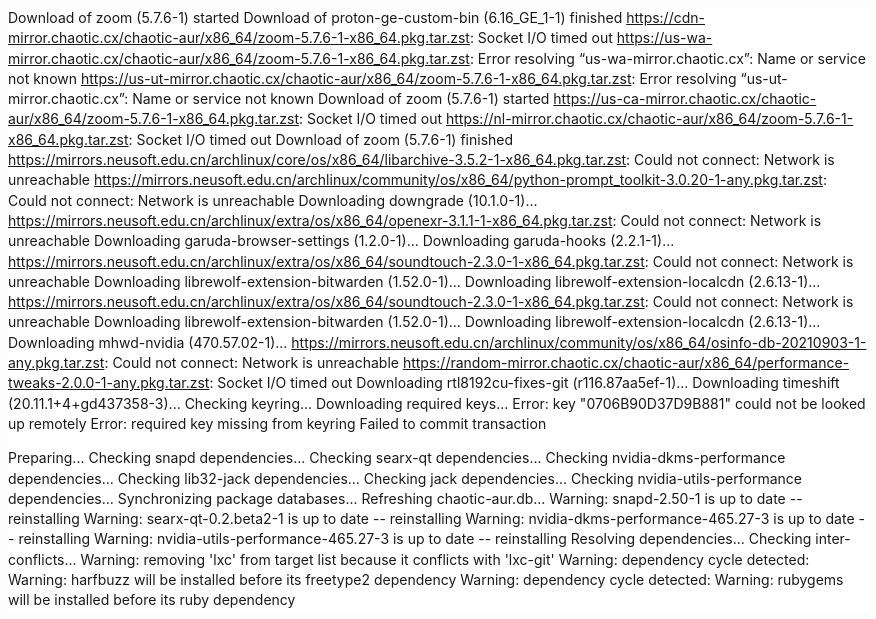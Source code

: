 Download of zoom (5.7.6-1) started
Download of proton-ge-custom-bin (6.16_GE_1-1) finished
https://cdn-mirror.chaotic.cx/chaotic-aur/x86_64/zoom-5.7.6-1-x86_64.pkg.tar.zst: Socket I/O timed out
https://us-wa-mirror.chaotic.cx/chaotic-aur/x86_64/zoom-5.7.6-1-x86_64.pkg.tar.zst: Error resolving “us-wa-mirror.chaotic.cx”: Name or service not known
https://us-ut-mirror.chaotic.cx/chaotic-aur/x86_64/zoom-5.7.6-1-x86_64.pkg.tar.zst: Error resolving “us-ut-mirror.chaotic.cx”: Name or service not known
Download of zoom (5.7.6-1) started
https://us-ca-mirror.chaotic.cx/chaotic-aur/x86_64/zoom-5.7.6-1-x86_64.pkg.tar.zst: Socket I/O timed out
https://nl-mirror.chaotic.cx/chaotic-aur/x86_64/zoom-5.7.6-1-x86_64.pkg.tar.zst: Socket I/O timed out
Download of zoom (5.7.6-1) finished
https://mirrors.neusoft.edu.cn/archlinux/core/os/x86_64/libarchive-3.5.2-1-x86_64.pkg.tar.zst: Could not connect: Network is unreachable
https://mirrors.neusoft.edu.cn/archlinux/community/os/x86_64/python-prompt_toolkit-3.0.20-1-any.pkg.tar.zst: Could not connect: Network is unreachable
Downloading downgrade (10.1.0-1)...
https://mirrors.neusoft.edu.cn/archlinux/extra/os/x86_64/openexr-3.1.1-1-x86_64.pkg.tar.zst: Could not connect: Network is unreachable
Downloading garuda-browser-settings (1.2.0-1)...
Downloading garuda-hooks (2.2.1-1)...
https://mirrors.neusoft.edu.cn/archlinux/extra/os/x86_64/soundtouch-2.3.0-1-x86_64.pkg.tar.zst: Could not connect: Network is unreachable
Downloading librewolf-extension-bitwarden (1.52.0-1)...
Downloading librewolf-extension-localcdn (2.6.13-1)...
https://mirrors.neusoft.edu.cn/archlinux/extra/os/x86_64/soundtouch-2.3.0-1-x86_64.pkg.tar.zst: Could not connect: Network is unreachable
Downloading librewolf-extension-bitwarden (1.52.0-1)...
Downloading librewolf-extension-localcdn (2.6.13-1)...
Downloading mhwd-nvidia (470.57.02-1)...
https://mirrors.neusoft.edu.cn/archlinux/community/os/x86_64/osinfo-db-20210903-1-any.pkg.tar.zst: Could not connect: Network is unreachable
https://random-mirror.chaotic.cx/chaotic-aur/x86_64/performance-tweaks-2.0.0-1-any.pkg.tar.zst: Socket I/O timed out
Downloading rtl8192cu-fixes-git (r116.87aa5ef-1)...
Downloading timeshift (20.11.1+4+gd437358-3)...
Checking keyring...
Downloading required keys...
Error: key "0706B90D37D9B881" could not be looked up remotely
Error: required key missing from keyring
Failed to commit transaction

Preparing...
Checking snapd dependencies...
Checking searx-qt dependencies...
Checking nvidia-dkms-performance dependencies...
Checking lib32-jack dependencies...
Checking jack dependencies...
Checking nvidia-utils-performance dependencies...
Synchronizing package databases...
Refreshing chaotic-aur.db...
Warning: snapd-2.50-1 is up to date -- reinstalling
Warning: searx-qt-0.2.beta2-1 is up to date -- reinstalling
Warning: nvidia-dkms-performance-465.27-3 is up to date -- reinstalling
Warning: nvidia-utils-performance-465.27-3 is up to date -- reinstalling
Resolving dependencies...
Checking inter-conflicts...
Warning: removing 'lxc' from target list because it conflicts with 'lxc-git'
Warning: dependency cycle detected:
Warning: harfbuzz will be installed before its freetype2 dependency
Warning: dependency cycle detected:
Warning: rubygems will be installed before its ruby dependency